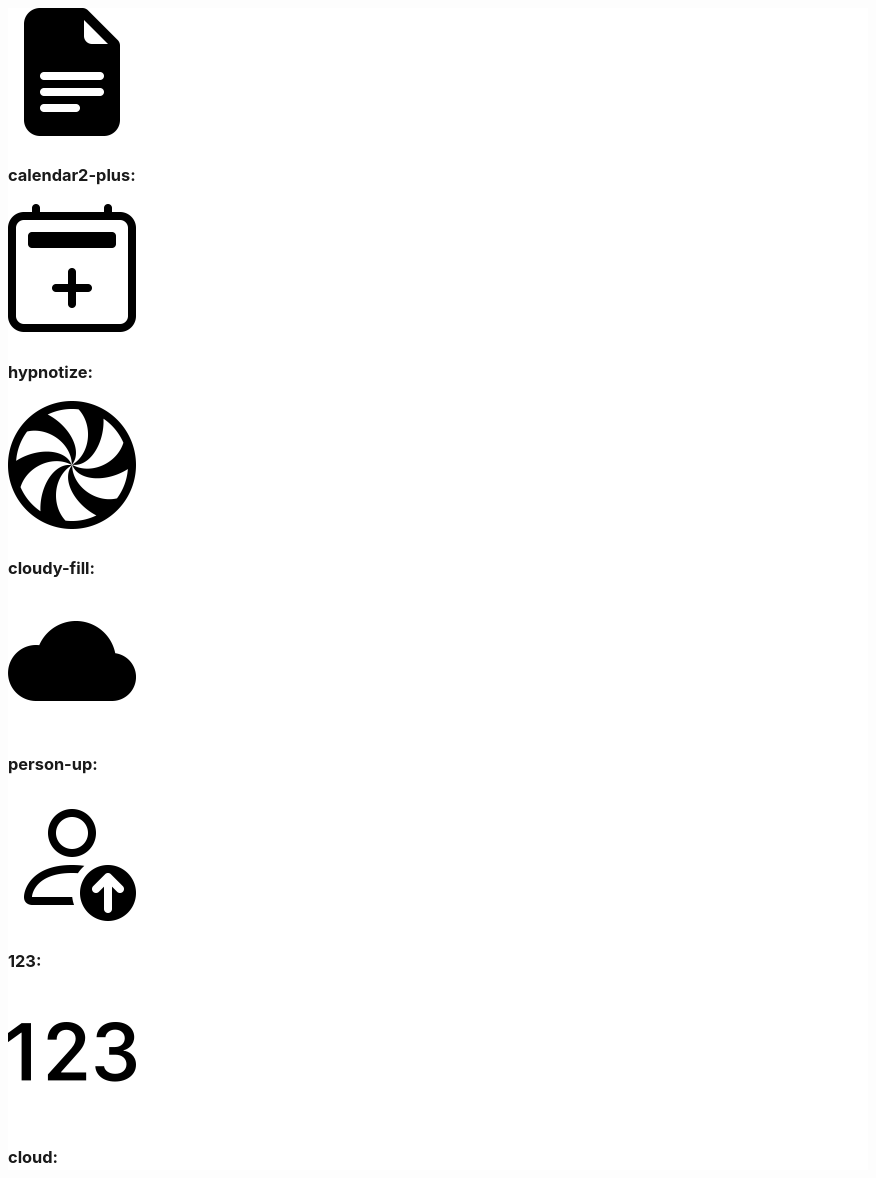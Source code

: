 <img width="128" src="https://raw.githubusercontent.com/HeronErin/Bootstrap-Icons-Auto-convert/main/docs/file-earmark-text-fill/128.png">
<br>
<h3>calendar2-plus:</h3>
<img width="128" src="https://raw.githubusercontent.com/HeronErin/Bootstrap-Icons-Auto-convert/main/docs/calendar2-plus/128.png">
<br>
<h3>hypnotize:</h3>
<img width="128" src="https://raw.githubusercontent.com/HeronErin/Bootstrap-Icons-Auto-convert/main/docs/hypnotize/128.png">
<br>
<h3>cloudy-fill:</h3>
<img width="128" src="https://raw.githubusercontent.com/HeronErin/Bootstrap-Icons-Auto-convert/main/docs/cloudy-fill/128.png">
<br>
<h3>person-up:</h3>
<img width="128" src="https://raw.githubusercontent.com/HeronErin/Bootstrap-Icons-Auto-convert/main/docs/person-up/128.png">
<br>
<h3>123:</h3>
<img width="128" src="https://raw.githubusercontent.com/HeronErin/Bootstrap-Icons-Auto-convert/main/docs/123/128.png">
<br>
<h3>cloud:</h3>